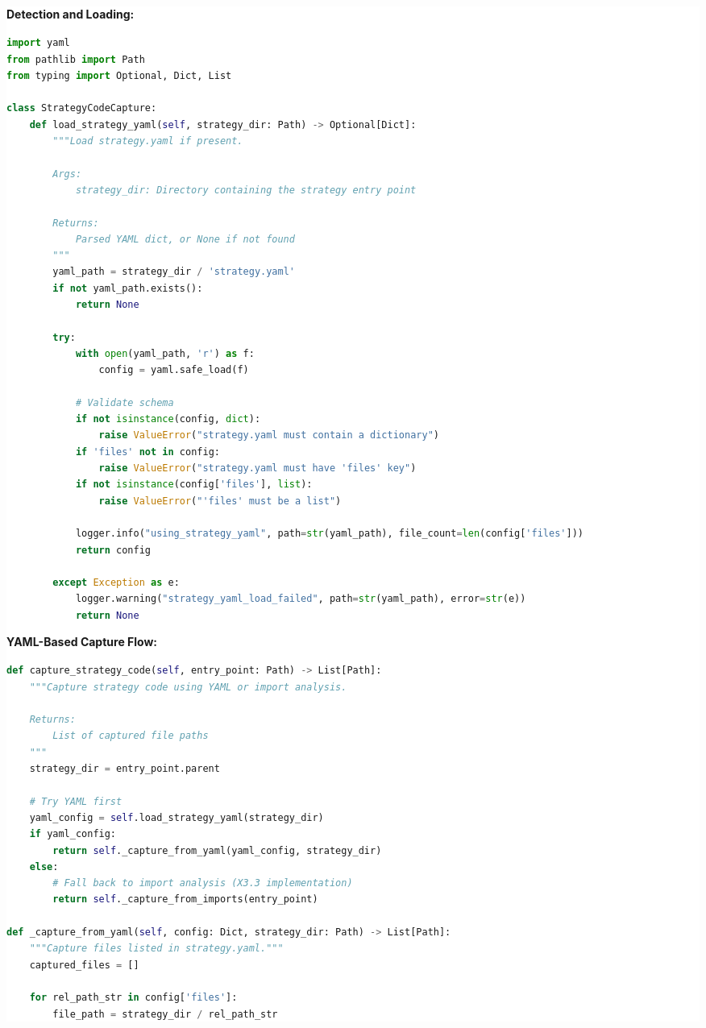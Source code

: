 **Detection and Loading:**
```python
import yaml
from pathlib import Path
from typing import Optional, Dict, List

class StrategyCodeCapture:
    def load_strategy_yaml(self, strategy_dir: Path) -> Optional[Dict]:
        """Load strategy.yaml if present.

        Args:
            strategy_dir: Directory containing the strategy entry point

        Returns:
            Parsed YAML dict, or None if not found
        """
        yaml_path = strategy_dir / 'strategy.yaml'
        if not yaml_path.exists():
            return None

        try:
            with open(yaml_path, 'r') as f:
                config = yaml.safe_load(f)

            # Validate schema
            if not isinstance(config, dict):
                raise ValueError("strategy.yaml must contain a dictionary")
            if 'files' not in config:
                raise ValueError("strategy.yaml must have 'files' key")
            if not isinstance(config['files'], list):
                raise ValueError("'files' must be a list")

            logger.info("using_strategy_yaml", path=str(yaml_path), file_count=len(config['files']))
            return config

        except Exception as e:
            logger.warning("strategy_yaml_load_failed", path=str(yaml_path), error=str(e))
            return None
```

**YAML-Based Capture Flow:**
```python
def capture_strategy_code(self, entry_point: Path) -> List[Path]:
    """Capture strategy code using YAML or import analysis.

    Returns:
        List of captured file paths
    """
    strategy_dir = entry_point.parent

    # Try YAML first
    yaml_config = self.load_strategy_yaml(strategy_dir)
    if yaml_config:
        return self._capture_from_yaml(yaml_config, strategy_dir)
    else:
        # Fall back to import analysis (X3.3 implementation)
        return self._capture_from_imports(entry_point)

def _capture_from_yaml(self, config: Dict, strategy_dir: Path) -> List[Path]:
    """Capture files listed in strategy.yaml."""
    captured_files = []

    for rel_path_str in config['files']:
        file_path = strategy_dir / rel_path_str
```